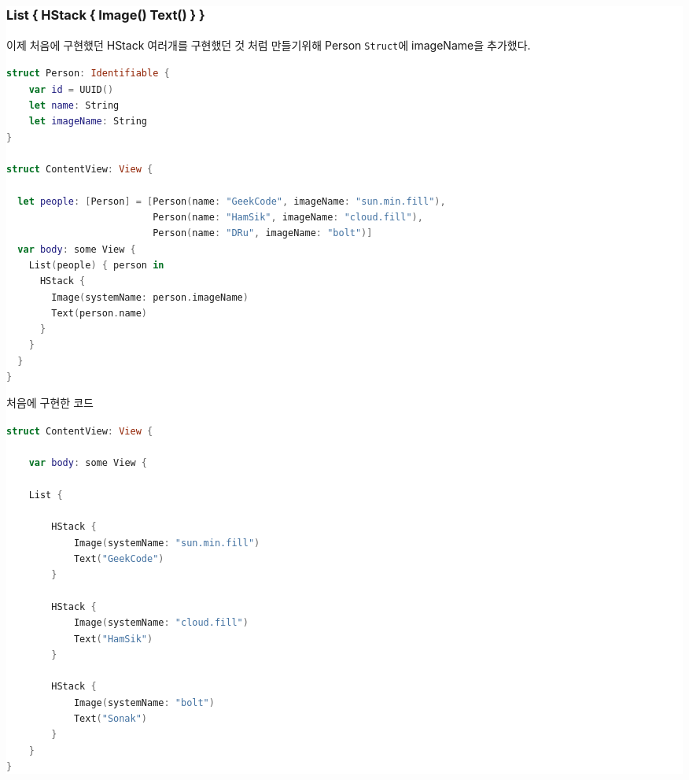 ### List { HStack { Image() Text() } }

이제 처음에 구현했던 HStack 여러개를 구현했던 것 처럼 만들기위해 Person `Struct`에 imageName을 추가했다.

```swift
struct Person: Identifiable {
    var id = UUID()
    let name: String
    let imageName: String
}

struct ContentView: View {
  
  let people: [Person] = [Person(name: "GeekCode", imageName: "sun.min.fill"),
                          Person(name: "HamSik", imageName: "cloud.fill"),
                          Person(name: "DRu", imageName: "bolt")]
  var body: some View { 
    List(people) { person in
      HStack {
        Image(systemName: person.imageName)
        Text(person.name)
      }
    }
  }
}
```

처음에 구현한 코드

```swift
struct ContentView: View {

    var body: some View {
  
    List {
              
        HStack {
            Image(systemName: "sun.min.fill")
            Text("GeekCode")
        }

        HStack {
            Image(systemName: "cloud.fill")
            Text("HamSik")
        }
        
        HStack {
            Image(systemName: "bolt")
            Text("Sonak")
        }
    }
}
```
